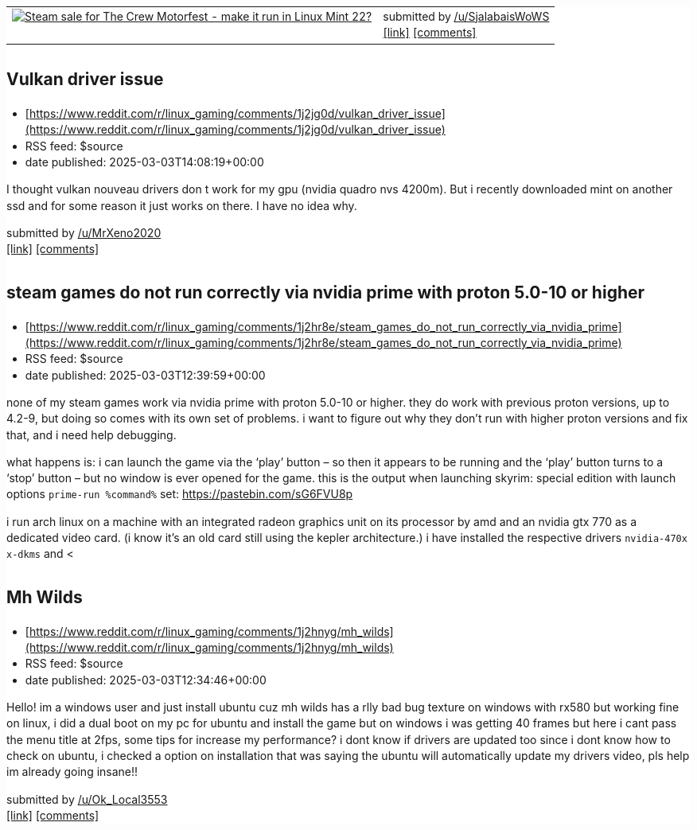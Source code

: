 <table> <tr><td> <a href="https://www.reddit.com/r/linux_gaming/comments/1j2k141/steam_sale_for_the_crew_motorfest_make_it_run_in/"> <img src="https://preview.redd.it/80jhp5e4khme1.png?width=640&amp;crop=smart&amp;auto=webp&amp;s=b16f57210726a48ca1cda8be92775a36bf823873" alt="Steam sale for The Crew Motorfest - make it run in Linux Mint 22?" title="Steam sale for The Crew Motorfest - make it run in Linux Mint 22?" /> </a> </td><td> &#32; submitted by &#32; <a href="https://www.reddit.com/user/SjalabaisWoWS"> /u/SjalabaisWoWS </a> <br/> <span><a href="https://i.redd.it/80jhp5e4khme1.png">[link]</a></span> &#32; <span><a href="https://www.reddit.com/r/linux_gaming/comments/1j2k141/steam_sale_for_the_crew_motorfest_make_it_run_in/">[comments]</a></span> </td></tr></table>

## Vulkan driver issue
 - [https://www.reddit.com/r/linux_gaming/comments/1j2jg0d/vulkan_driver_issue](https://www.reddit.com/r/linux_gaming/comments/1j2jg0d/vulkan_driver_issue)
 - RSS feed: $source
 - date published: 2025-03-03T14:08:19+00:00

<div class="md"><p>I thought vulkan nouveau drivers don t work for my gpu (nvidia quadro nvs 4200m). But i recently downloaded mint on another ssd and for some reason it just works on there. I have no idea why.</p> </div> &#32; submitted by &#32; <a href="https://www.reddit.com/user/MrXeno2020"> /u/MrXeno2020 </a> <br/> <span><a href="https://www.reddit.com/r/linux_gaming/comments/1j2jg0d/vulkan_driver_issue/">[link]</a></span> &#32; <span><a href="https://www.reddit.com/r/linux_gaming/comments/1j2jg0d/vulkan_driver_issue/">[comments]</a></span>

## steam games do not run correctly via nvidia prime with proton 5.0-10 or higher
 - [https://www.reddit.com/r/linux_gaming/comments/1j2hr8e/steam_games_do_not_run_correctly_via_nvidia_prime](https://www.reddit.com/r/linux_gaming/comments/1j2hr8e/steam_games_do_not_run_correctly_via_nvidia_prime)
 - RSS feed: $source
 - date published: 2025-03-03T12:39:59+00:00

<div class="md"><p>none of my steam games work via nvidia prime with proton 5.0-10 or higher. they do work with previous proton versions, up to 4.2-9, but doing so comes with its own set of problems. i want to figure out why they don’t run with higher proton versions and fix that, and i need help debugging.</p> <p>what happens is: i can launch the game via the ‘play’ button – so then it appears to be running and the ‘play’ button turns to a ‘stop’ button – but no window is ever opened for the game. this is the output when launching skyrim: special edition with launch options <code>prime-run %command%</code> set: <a href="https://pastebin.com/sG6FVU8p">https://pastebin.com/sG6FVU8p</a></p> <p>i run arch linux on a machine with an integrated radeon graphics unit on its processor by amd and an nvidia gtx 770 as a dedicated video card. (i know it’s an old card still using the kepler architecture.) i have installed the respective drivers <code>nvidia-470xx-dkms</code> and <

## Mh Wilds
 - [https://www.reddit.com/r/linux_gaming/comments/1j2hnyg/mh_wilds](https://www.reddit.com/r/linux_gaming/comments/1j2hnyg/mh_wilds)
 - RSS feed: $source
 - date published: 2025-03-03T12:34:46+00:00

<div class="md"><p>Hello! im a windows user and just install ubuntu cuz mh wilds has a rlly bad bug texture on windows with rx580 but working fine on linux, i did a dual boot on my pc for ubuntu and install the game but on windows i was getting 40 frames but here i cant pass the menu title at 2fps, some tips for increase my performance? i dont know if drivers are updated too since i dont know how to check on ubuntu, i checked a option on installation that was saying the ubuntu will automatically update my drivers video, pls help im already going insane!!</p> </div> &#32; submitted by &#32; <a href="https://www.reddit.com/user/Ok_Local3553"> /u/Ok_Local3553 </a> <br/> <span><a href="https://www.reddit.com/r/linux_gaming/comments/1j2hnyg/mh_wilds/">[link]</a></span> &#32; <span><a href="https://www.reddit.com/r/linux_gaming/comments/1j2hnyg/mh_wilds/">[comments]</a></span>
